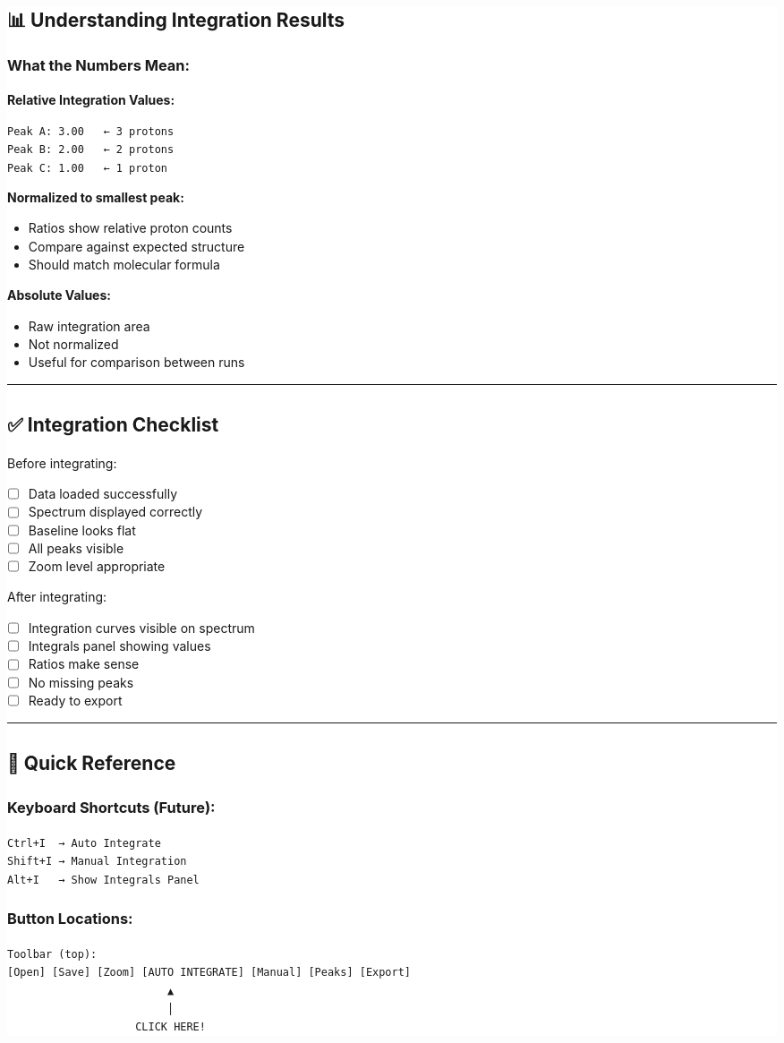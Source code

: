 ## 📊 Understanding Integration Results

### What the Numbers Mean:

**Relative Integration Values:**
```
Peak A: 3.00   ← 3 protons
Peak B: 2.00   ← 2 protons  
Peak C: 1.00   ← 1 proton
```

**Normalized to smallest peak:**
- Ratios show relative proton counts
- Compare against expected structure
- Should match molecular formula

**Absolute Values:**
- Raw integration area
- Not normalized
- Useful for comparison between runs

---

## ✅ Integration Checklist

Before integrating:
- [ ] Data loaded successfully
- [ ] Spectrum displayed correctly
- [ ] Baseline looks flat
- [ ] All peaks visible
- [ ] Zoom level appropriate

After integrating:
- [ ] Integration curves visible on spectrum
- [ ] Integrals panel showing values
- [ ] Ratios make sense
- [ ] No missing peaks
- [ ] Ready to export

---

## 🚀 Quick Reference

### Keyboard Shortcuts (Future):
```
Ctrl+I  → Auto Integrate
Shift+I → Manual Integration
Alt+I   → Show Integrals Panel
```

### Button Locations:
```
Toolbar (top):
[Open] [Save] [Zoom] [AUTO INTEGRATE] [Manual] [Peaks] [Export]
                         ▲
                         │
                    CLICK HERE!
```
